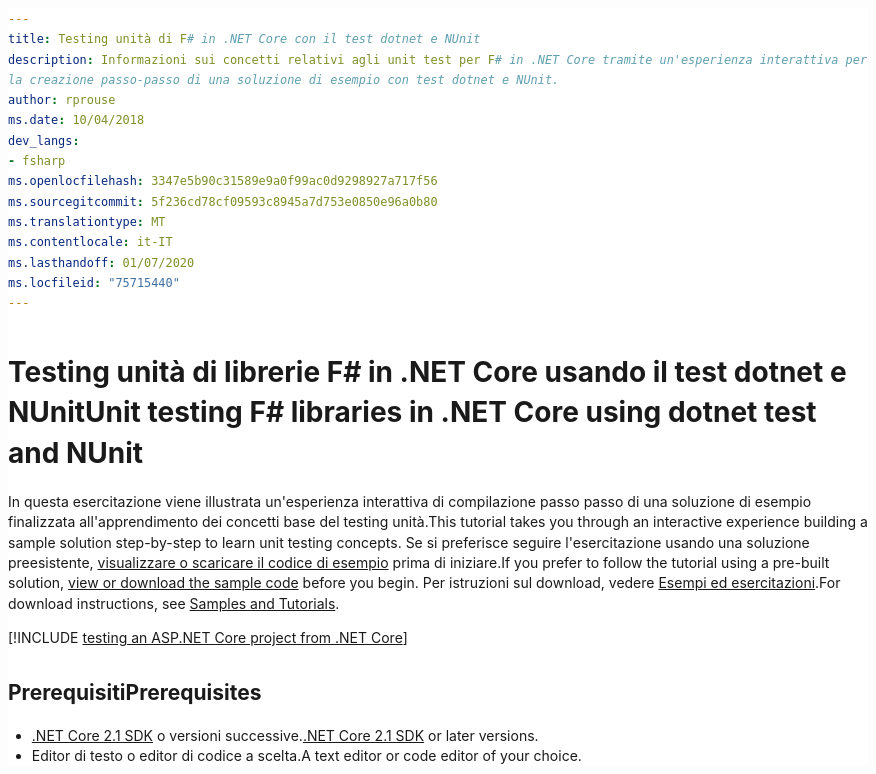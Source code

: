 ```yaml
---
title: Testing unità di F# in .NET Core con il test dotnet e NUnit
description: Informazioni sui concetti relativi agli unit test per F# in .NET Core tramite un'esperienza interattiva per la creazione passo-passo di una soluzione di esempio con test dotnet e NUnit.
author: rprouse
ms.date: 10/04/2018
dev_langs:
- fsharp
ms.openlocfilehash: 3347e5b90c31589e9a0f99ac0d9298927a717f56
ms.sourcegitcommit: 5f236cd78cf09593c8945a7d753e0850e96a0b80
ms.translationtype: MT
ms.contentlocale: it-IT
ms.lasthandoff: 01/07/2020
ms.locfileid: "75715440"
---
```

# <a name="unit-testing-f-libraries-in-net-core-using-dotnet-test-and-nunit"></a><span data-ttu-id="a83ad-103">Testing unità di librerie F# in .NET Core usando il test dotnet e NUnit</span><span class="sxs-lookup"><span data-stu-id="a83ad-103">Unit testing F# libraries in .NET Core using dotnet test and NUnit</span></span>

<span data-ttu-id="a83ad-104">In questa esercitazione viene illustrata un'esperienza interattiva di compilazione passo passo di una soluzione di esempio finalizzata all'apprendimento dei concetti base del testing unità.</span><span class="sxs-lookup"><span data-stu-id="a83ad-104">This tutorial takes you through an interactive experience building a sample solution step-by-step to learn unit testing concepts.</span></span> <span data-ttu-id="a83ad-105">Se si preferisce seguire l'esercitazione usando una soluzione preesistente, [visualizzare o scaricare il codice di esempio](https://github.com/dotnet/samples/tree/master/core/getting-started/unit-testing-with-fsharp-nunit/) prima di iniziare.</span><span class="sxs-lookup"><span data-stu-id="a83ad-105">If you prefer to follow the tutorial using a pre-built solution, [view or download the sample code](https://github.com/dotnet/samples/tree/master/core/getting-started/unit-testing-with-fsharp-nunit/) before you begin.</span></span> <span data-ttu-id="a83ad-106">Per istruzioni sul download, vedere [Esempi ed esercitazioni](../../samples-and-tutorials/index.md#viewing-and-downloading-samples).</span><span class="sxs-lookup"><span data-stu-id="a83ad-106">For download instructions, see [Samples and Tutorials](../../samples-and-tutorials/index.md#viewing-and-downloading-samples).</span></span>

[!INCLUDE [testing an ASP.NET Core project from .NET Core](../../../includes/core-testing-note-aspnet.md)]

## <a name="prerequisites"></a><span data-ttu-id="a83ad-107">Prerequisiti</span><span class="sxs-lookup"><span data-stu-id="a83ad-107">Prerequisites</span></span>

- <span data-ttu-id="a83ad-108">[.NET Core 2.1 SDK](https://dotnet.microsoft.com/download) o versioni successive.</span><span class="sxs-lookup"><span data-stu-id="a83ad-108">[.NET Core 2.1 SDK](https://dotnet.microsoft.com/download) or later versions.</span></span>
- <span data-ttu-id="a83ad-109">Editor di testo o editor di codice a scelta.</span><span class="sxs-lookup"><span data-stu-id="a83ad-109">A text editor or code editor of your choice.</span></span>
